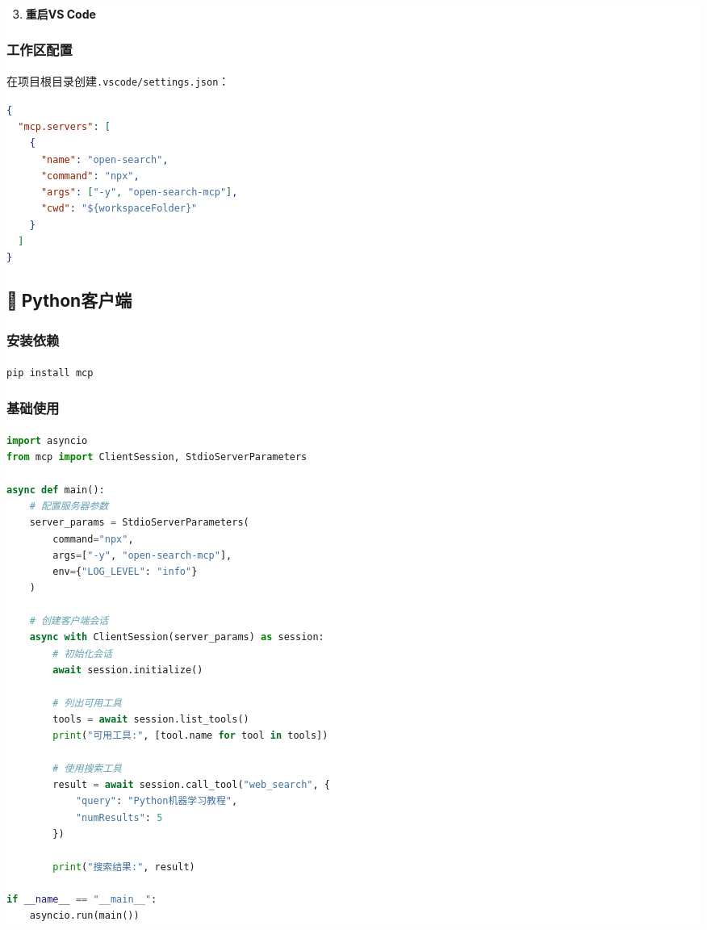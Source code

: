    ```json
   ```

3. **重启VS Code**

### 工作区配置
在项目根目录创建`.vscode/settings.json`：
```json
{
  "mcp.servers": [
    {
      "name": "open-search",
      "command": "npx",
      "args": ["-y", "open-search-mcp"],
      "cwd": "${workspaceFolder}"
    }
  ]
}
```

## 🐍 Python客户端

### 安装依赖
```bash
pip install mcp
```

### 基础使用
```python
import asyncio
from mcp import ClientSession, StdioServerParameters

async def main():
    # 配置服务器参数
    server_params = StdioServerParameters(
        command="npx",
        args=["-y", "open-search-mcp"],
        env={"LOG_LEVEL": "info"}
    )
    
    # 创建客户端会话
    async with ClientSession(server_params) as session:
        # 初始化会话
        await session.initialize()
        
        # 列出可用工具
        tools = await session.list_tools()
        print("可用工具:", [tool.name for tool in tools])
        
        # 使用搜索工具
        result = await session.call_tool("web_search", {
            "query": "Python机器学习教程",
            "numResults": 5
        })
        
        print("搜索结果:", result)

if __name__ == "__main__":
    asyncio.run(main())
```
